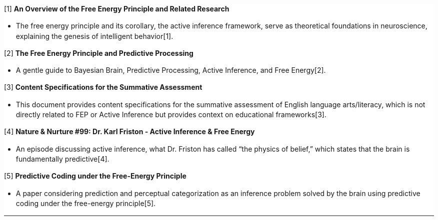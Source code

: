 [1] **An Overview of the Free Energy Principle and Related Research**
   - The free energy principle and its corollary, the active inference framework, serve as theoretical foundations in neuroscience, explaining the genesis of intelligent behavior[1].

[2] **The Free Energy Principle and Predictive Processing**
   - A gentle guide to Bayesian Brain, Predictive Processing, Active Inference, and Free Energy[2].

[3] **Content Specifications for the Summative Assessment**
   - This document provides content specifications for the summative assessment of English language arts/literacy, which is not directly related to FEP or Active Inference but provides context on educational frameworks[3].

[4] **Nature & Nurture #99: Dr. Karl Friston - Active Inference & Free Energy**
   - An episode discussing active inference, what Dr. Friston has called “the physics of belief,” which states that the brain is fundamentally predictive[4].

[5] **Predictive Coding under the Free-Energy Principle**
   - A paper considering prediction and perceptual categorization as an inference problem solved by the brain using predictive coding under the free-energy principle[5].

---
